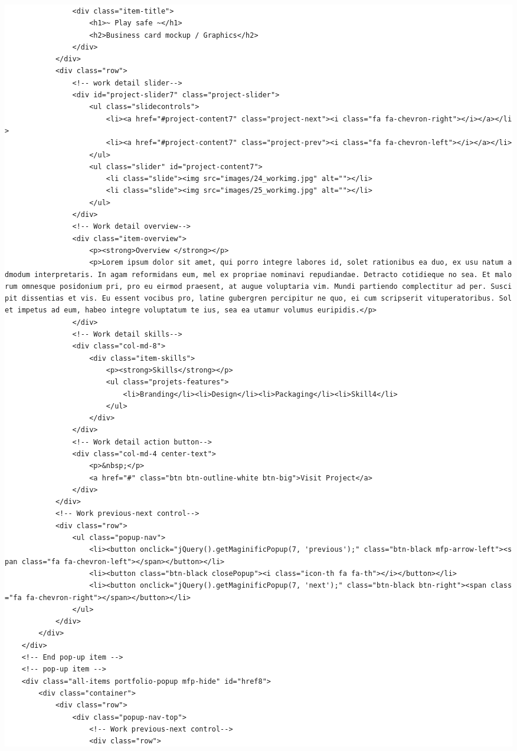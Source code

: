 					<div class="item-title">
						<h1>~ Play safe ~</h1>
						<h2>Business card mockup / Graphics</h2>
					</div>
				</div>			
				<div class="row">
					<!-- work detail slider-->
					<div id="project-slider7" class="project-slider">
						<ul class="slidecontrols">
							<li><a href="#project-content7" class="project-next"><i class="fa fa-chevron-right"></i></a></li>
							<li><a href="#project-content7" class="project-prev"><i class="fa fa-chevron-left"></i></a></li>
						</ul>
						<ul class="slider" id="project-content7">
							<li class="slide"><img src="images/24_workimg.jpg" alt=""></li>
							<li class="slide"><img src="images/25_workimg.jpg" alt=""></li>
						</ul>
					</div>				
					<!-- Work detail overview-->
					<div class="item-overview">
						<p><strong>Overview </strong></p>
						<p>Lorem ipsum dolor sit amet, qui porro integre labores id, solet rationibus ea duo, ex usu natum admodum interpretaris. In agam reformidans eum, mel ex propriae nominavi repudiandae. Detracto cotidieque no sea. Et malorum omnesque posidonium pri, pro eu eirmod praesent, at augue voluptaria vim. Mundi partiendo complectitur ad per. Suscipit dissentias et vis. Eu essent vocibus pro, latine gubergren percipitur ne quo, ei cum scripserit vituperatoribus. Solet impetus ad eum, habeo integre voluptatum te ius, sea ea utamur volumus euripidis.</p>
					</div>
					<!-- Work detail skills-->
					<div class="col-md-8">
						<div class="item-skills">
							<p><strong>Skills</strong></p>
							<ul class="projets-features">
								<li>Branding</li><li>Design</li><li>Packaging</li><li>Skill4</li>
							</ul>
						</div>
					</div>
					<!-- Work detail action button-->
					<div class="col-md-4 center-text">
						<p>&nbsp;</p>
						<a href="#" class="btn btn-outline-white btn-big">Visit Project</a>
					</div>
				</div>
				<!-- Work previous-next control-->
				<div class="row">
					<ul class="popup-nav">
						<li><button onclick="jQuery().getMaginificPopup(7, 'previous');" class="btn-black mfp-arrow-left"><span class="fa fa-chevron-left"></span></button></li>
						<li><button class="btn-black closePopup"><i class="icon-th fa fa-th"></i></button></li>
						<li><button onclick="jQuery().getMaginificPopup(7, 'next');" class="btn-black btn-right"><span class="fa fa-chevron-right"></span></button></li>
					</ul>
				</div>
			</div>
		</div>
		<!-- End pop-up item -->
		<!-- pop-up item -->
		<div class="all-items portfolio-popup mfp-hide" id="href8">
			<div class="container">
				<div class="row">
					<div class="popup-nav-top">
						<!-- Work previous-next control-->
						<div class="row">